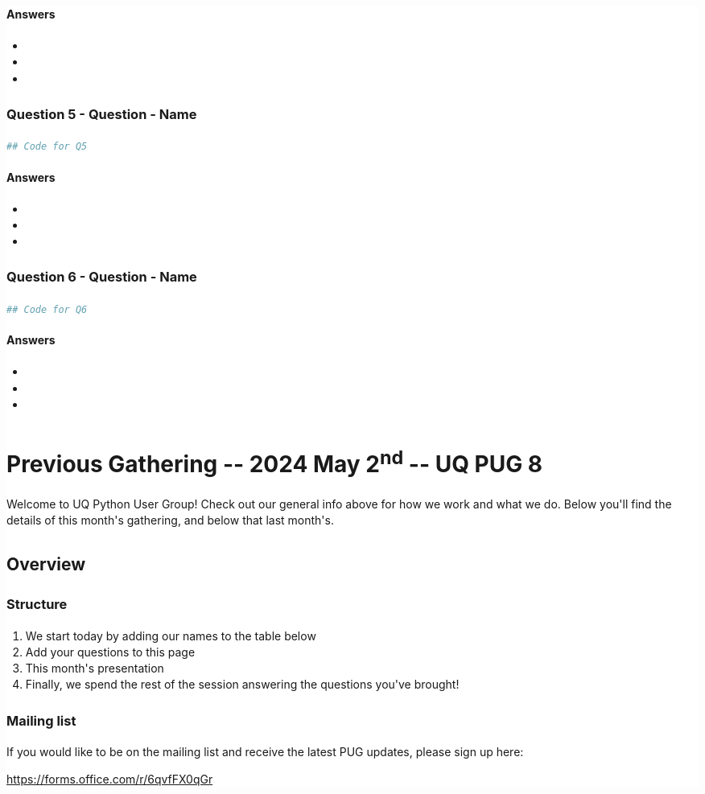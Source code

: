 #### Answers
* 
* 
* 

### Question 5 - Question - Name


```python
## Code for Q5

```

#### Answers
* 
* 
* 

### Question 6 - Question - Name


```python
## Code for Q6

```

#### Answers
* 
* 
* 


# Previous Gathering -- 2024 May 2<sup>nd</sup> -- UQ PUG 8

Welcome to UQ Python User Group! Check out our general info above for how we work and what we do. Below you'll find the details of this month's gathering, and below that last month's.


## Overview

### Structure

1. We start today by adding our names to the table below
1. Add your questions to this page
1. This month's presentation
1. Finally, we spend the rest of the session answering the questions you've brought!

### Mailing list

If you would like to be on the mailing list and receive the latest PUG updates, please sign up here:

https://forms.office.com/r/6qvfFX0qGr
